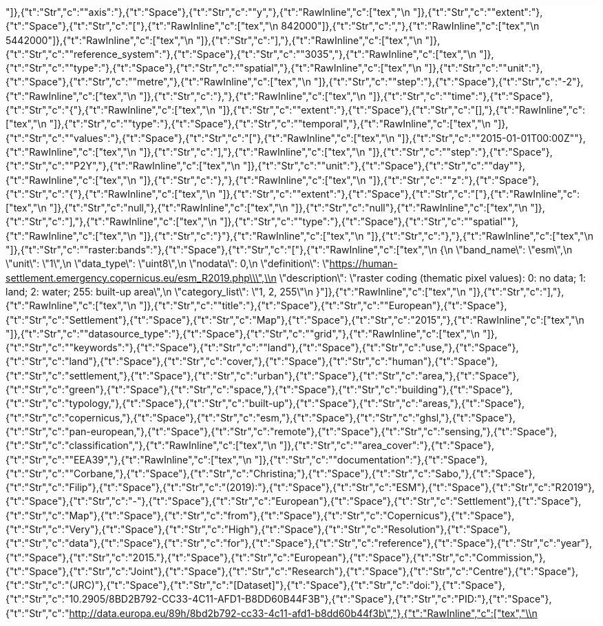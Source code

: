 "]},{"t":"Str","c":"\"axis\":"},{"t":"Space"},{"t":"Str","c":"\"y\","},{"t":"RawInline","c":["tex","\\n        "]},{"t":"Str","c":"\"extent\":"},{"t":"Space"},{"t":"Str","c":"["},{"t":"RawInline","c":["tex","\\n          842000"]},{"t":"Str","c":","},{"t":"RawInline","c":["tex","\\n          5442000"]},{"t":"RawInline","c":["tex","\\n        "]},{"t":"Str","c":"],"},{"t":"RawInline","c":["tex","\\n        "]},{"t":"Str","c":"\"reference_system\":"},{"t":"Space"},{"t":"Str","c":"\"3035\","},{"t":"RawInline","c":["tex","\\n        "]},{"t":"Str","c":"\"type\":"},{"t":"Space"},{"t":"Str","c":"\"spatial\","},{"t":"RawInline","c":["tex","\\n        "]},{"t":"Str","c":"\"unit\":"},{"t":"Space"},{"t":"Str","c":"\"metre\","},{"t":"RawInline","c":["tex","\\n        "]},{"t":"Str","c":"\"step\":"},{"t":"Space"},{"t":"Str","c":"-2"},{"t":"RawInline","c":["tex","\\n      "]},{"t":"Str","c":"},"},{"t":"RawInline","c":["tex","\\n      "]},{"t":"Str","c":"\"time\":"},{"t":"Space"},{"t":"Str","c":"{"},{"t":"RawInline","c":["tex","\\n        "]},{"t":"Str","c":"\"extent\":"},{"t":"Space"},{"t":"Str","c":"[],"},{"t":"RawInline","c":["tex","\\n        "]},{"t":"Str","c":"\"type\":"},{"t":"Space"},{"t":"Str","c":"\"temporal\","},{"t":"RawInline","c":["tex","\\n        "]},{"t":"Str","c":"\"values\":"},{"t":"Space"},{"t":"Str","c":"["},{"t":"RawInline","c":["tex","\\n          "]},{"t":"Str","c":"\"2015-01-01T00:00Z\""},{"t":"RawInline","c":["tex","\\n        "]},{"t":"Str","c":"],"},{"t":"RawInline","c":["tex","\\n        "]},{"t":"Str","c":"\"step\":"},{"t":"Space"},{"t":"Str","c":"\"P2Y\","},{"t":"RawInline","c":["tex","\\n        "]},{"t":"Str","c":"\"unit\":"},{"t":"Space"},{"t":"Str","c":"\"day\""},{"t":"RawInline","c":["tex","\\n      "]},{"t":"Str","c":"},"},{"t":"RawInline","c":["tex","\\n      "]},{"t":"Str","c":"\"z\":"},{"t":"Space"},{"t":"Str","c":"{"},{"t":"RawInline","c":["tex","\\n        "]},{"t":"Str","c":"\"extent\":"},{"t":"Space"},{"t":"Str","c":"["},{"t":"RawInline","c":["tex","\\n          "]},{"t":"Str","c":"null,"},{"t":"RawInline","c":["tex","\\n          "]},{"t":"Str","c":"null"},{"t":"RawInline","c":["tex","\\n        "]},{"t":"Str","c":"],"},{"t":"RawInline","c":["tex","\\n        "]},{"t":"Str","c":"\"type\":"},{"t":"Space"},{"t":"Str","c":"\"spatial\""},{"t":"RawInline","c":["tex","\\n      "]},{"t":"Str","c":"}"},{"t":"RawInline","c":["tex","\\n    "]},{"t":"Str","c":"},"},{"t":"RawInline","c":["tex","\\n    "]},{"t":"Str","c":"\"raster:bands\":"},{"t":"Space"},{"t":"Str","c":"["},{"t":"RawInline","c":["tex","\\n      {\\n        \\\"band_name\\\": \\\"esm\\\",\\n        \\\"unit\\\": \\\"1\\\",\\n        \\\"data_type\\\": \\\"uint8\\\",\\n        \\\"nodata\\\": 0,\\n        \\\"definition\\\": \\\"https://human-settlement.emergency.copernicus.eu/esm_R2019.php\\\",\\n        \\\"description\\\": \\\"raster coding (thematic pixel values): 0: no data; 1: land; 2: water; 255: built-up area\\\",\\n        \\\"category_list\\\": \\\"1, 2, 255\\\"\\n      }"]},{"t":"RawInline","c":["tex","\\n    "]},{"t":"Str","c":"],"},{"t":"RawInline","c":["tex","\\n    "]},{"t":"Str","c":"\"title\":"},{"t":"Space"},{"t":"Str","c":"\"European"},{"t":"Space"},{"t":"Str","c":"Settlement"},{"t":"Space"},{"t":"Str","c":"Map"},{"t":"Space"},{"t":"Str","c":"2015\","},{"t":"RawInline","c":["tex","\\n    "]},{"t":"Str","c":"\"datasource_type\":"},{"t":"Space"},{"t":"Str","c":"\"grid\","},{"t":"RawInline","c":["tex","\\n    "]},{"t":"Str","c":"\"keywords\":"},{"t":"Space"},{"t":"Str","c":"\"land"},{"t":"Space"},{"t":"Str","c":"use,"},{"t":"Space"},{"t":"Str","c":"land"},{"t":"Space"},{"t":"Str","c":"cover,"},{"t":"Space"},{"t":"Str","c":"human"},{"t":"Space"},{"t":"Str","c":"settlement,"},{"t":"Space"},{"t":"Str","c":"urban"},{"t":"Space"},{"t":"Str","c":"area,"},{"t":"Space"},{"t":"Str","c":"green"},{"t":"Space"},{"t":"Str","c":"space,"},{"t":"Space"},{"t":"Str","c":"building"},{"t":"Space"},{"t":"Str","c":"typology,"},{"t":"Space"},{"t":"Str","c":"built-up"},{"t":"Space"},{"t":"Str","c":"areas,"},{"t":"Space"},{"t":"Str","c":"copernicus,"},{"t":"Space"},{"t":"Str","c":"esm,"},{"t":"Space"},{"t":"Str","c":"ghsl,"},{"t":"Space"},{"t":"Str","c":"pan-european,"},{"t":"Space"},{"t":"Str","c":"remote"},{"t":"Space"},{"t":"Str","c":"sensing,"},{"t":"Space"},{"t":"Str","c":"classification\","},{"t":"RawInline","c":["tex","\\n    "]},{"t":"Str","c":"\"area_cover\":"},{"t":"Space"},{"t":"Str","c":"\"EEA39\","},{"t":"RawInline","c":["tex","\\n    "]},{"t":"Str","c":"\"documentation\":"},{"t":"Space"},{"t":"Str","c":"\"Corbane,"},{"t":"Space"},{"t":"Str","c":"Christina;"},{"t":"Space"},{"t":"Str","c":"Sabo,"},{"t":"Space"},{"t":"Str","c":"Filip"},{"t":"Space"},{"t":"Str","c":"(2019):"},{"t":"Space"},{"t":"Str","c":"ESM"},{"t":"Space"},{"t":"Str","c":"R2019"},{"t":"Space"},{"t":"Str","c":"-"},{"t":"Space"},{"t":"Str","c":"European"},{"t":"Space"},{"t":"Str","c":"Settlement"},{"t":"Space"},{"t":"Str","c":"Map"},{"t":"Space"},{"t":"Str","c":"from"},{"t":"Space"},{"t":"Str","c":"Copernicus"},{"t":"Space"},{"t":"Str","c":"Very"},{"t":"Space"},{"t":"Str","c":"High"},{"t":"Space"},{"t":"Str","c":"Resolution"},{"t":"Space"},{"t":"Str","c":"data"},{"t":"Space"},{"t":"Str","c":"for"},{"t":"Space"},{"t":"Str","c":"reference"},{"t":"Space"},{"t":"Str","c":"year"},{"t":"Space"},{"t":"Str","c":"2015."},{"t":"Space"},{"t":"Str","c":"European"},{"t":"Space"},{"t":"Str","c":"Commission,"},{"t":"Space"},{"t":"Str","c":"Joint"},{"t":"Space"},{"t":"Str","c":"Research"},{"t":"Space"},{"t":"Str","c":"Centre"},{"t":"Space"},{"t":"Str","c":"(JRC)"},{"t":"Space"},{"t":"Str","c":"[Dataset]"},{"t":"Space"},{"t":"Str","c":"doi:"},{"t":"Space"},{"t":"Str","c":"10.2905/8BD2B792-CC33-4C11-AFD1-B8DD60B44F3B"},{"t":"Space"},{"t":"Str","c":"PID:"},{"t":"Space"},{"t":"Str","c":"http://data.europa.eu/89h/8bd2b792-cc33-4c11-afd1-b8dd60b44f3b\","},{"t":"RawInline","c":["tex","\\n